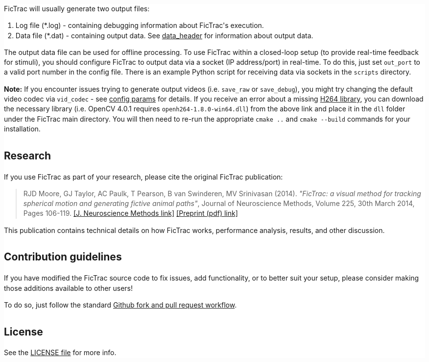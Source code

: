 FicTrac will usually generate two output files:
1. Log file (*.log) - containing debugging information about FicTrac's execution.
2. Data file (*.dat) - containing output data. See [data_header](doc/data_header.txt) for information about output data.

The output data file can be used for offline processing. To use FicTrac within a closed-loop setup (to provide real-time feedback for stimuli), you should configure FicTrac to output data via a socket (IP address/port) in real-time. To do this, just set `out_port` to a valid port number in the config file. There is an example Python script for receiving data via sockets in the `scripts` directory.

**Note:** If you encounter issues trying to generate output videos (i.e. `save_raw` or `save_debug`), you might try changing the default video codec via `vid_codec` - see [config params](doc/params.md) for details. If you receive an error about a missing [H264 library](https://github.com/cisco/openh264/releases), you can download the necessary library (i.e. OpenCV 4.0.1 requires `openh264-1.8.0-win64.dll`) from the above link and place it in the `dll` folder under the FicTrac main directory. You will then need to re-run the appropriate `cmake ..` and `cmake --build` commands for your installation.

## Research

If you use FicTrac as part of your research, please cite the original FicTrac publication:

> RJD Moore, GJ Taylor, AC Paulk, T Pearson, B van Swinderen, MV Srinivasan (2014). *"FicTrac: a visual method for tracking spherical motion and generating fictive animal paths"*, Journal of Neuroscience Methods, Volume 225, 30th March 2014, Pages 106-119. [[J. Neuroscience Methods link]](https://doi.org/10.1016/j.jneumeth.2014.01.010) [[Preprint (pdf) link]](https://www.dropbox.com/s/sw6qcmphk417bgi/2014-Moore_etal-JNM_preprint-FicTrac.pdf?dl=0)

This publication contains technical details on how FicTrac works, performance analysis, results, and other discussion.

## Contribution guidelines

If you have modified the FicTrac source code to fix issues, add functionality, or to better suit your setup, please consider making those additions available to other users!

To do so, just follow the standard [Github fork and pull request workflow](https://gist.github.com/rjdmoore/ed014fba0ee2c7e75060ccd01b726cb8).

## License

See the [LICENSE file](LICENSE.txt) for more info.
